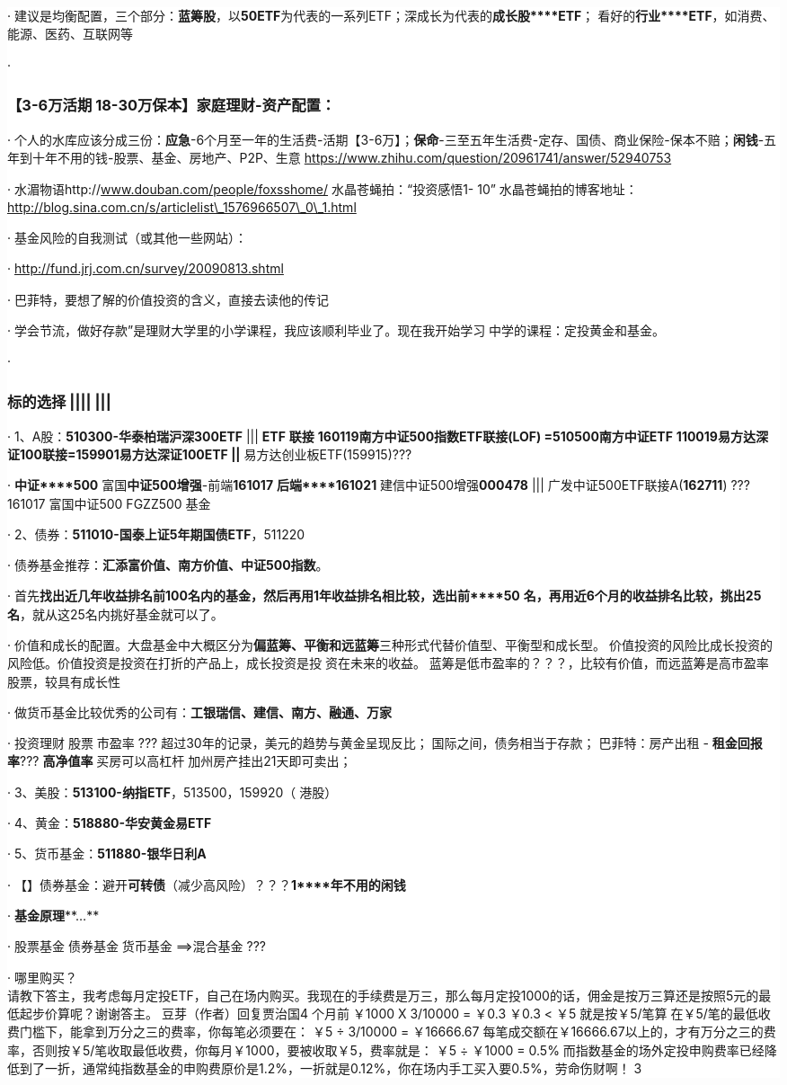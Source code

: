 · 建议是均衡配置，三个部分：**蓝筹股**，以**50ETF**为代表的一系列ETF；深成长为代表的**成长股****ETF**； 看好的**行业****ETF**，如消费、能源、医药、互联网等

·  

### 【3-6万活期 18-30万保本】家庭理财\-资产配置：

· 个人的水库应该分成三份：**应急**\-6个月至一年的生活费\-活期【3-6万】；**保命**\-三至五年生活费\-定存、国债、商业保险\-保本不赔；**闲钱**\-五年到十年不用的钱\-股票、基金、房地产、P2P、生意 https://www.zhihu.com/question/20961741/answer/52940753

· 水湄物语http://www.douban.com/people/foxsshome/ 水晶苍蝇拍：“投资感悟1- 10” 水晶苍蝇拍的博客地址：http://blog.sina.com.cn/s/articlelist\_1576966507\_0\_1.html

· 基金风险的自我测试（或其他一些网站）：

· http://fund.jrj.com.cn/survey/20090813.shtml

· 巴菲特，要想了解的价值投资的含义，直接去读他的传记

· 学会节流，做好存款”是理财大学里的小学课程，我应该顺利毕业了。现在我开始学习 中学的课程：定投黄金和基金。

·  

### 标的选择 |||| |||

· 1、A股：**510300-****华泰柏瑞沪深****300ETF** ||| **ETF** **联接** **160119****南方中证****500****指数****ETF****联接****(LOF) =510500****南方中证****ETF** **110019****易方达深证****100****联接****\=159901****易方达深证****100ETF ||** 易方达创业板ETF(159915)???

· **中证****500** 富国**中证****500****增强**\-前端**161017** **后端****161021** 建信中证500增强**000478** ||| 广发中证500ETF联接A(**162711**) ???  
161017 富国中证500 FGZZ500 基金

· 2、债券：**511010-****国泰上证****5****年期国债****ETF**，511220

· 债券基金推荐：**汇添富价值、南方价值、中证****500****指数**。

· 首先**找出近几年收益排名前****100****名内的基金，然后再用****1****年收益排名相比较，选出前****50** **名，再用近****6****个月的收益排名比较，挑出****25****名**，就从这25名内挑好基金就可以了。

· 价值和成长的配置。大盘基金中大概区分为**偏蓝筹、平衡和远蓝筹**三种形式代替价值型、平衡型和成长型。 价值投资的风险比成长投资的风险低。价值投资是投资在打折的产品上，成长投资是投 资在未来的收益。 蓝筹是低市盈率的？？？，比较有价值，而远蓝筹是高市盈率股票，较具有成长性

· 做货币基金比较优秀的公司有：**工银瑞信、建信、南方、融通、万家**

· 投资理财 股票 市盈率 ??? 超过30年的记录，美元的趋势与黄金呈现反比； 国际之间，债务相当于存款； 巴菲特：房产出租 - **租金回报率**??? **高净值率** 买房可以高杠杆 加州房产挂出21天即可卖出；

· 3、美股：**513100-****纳指****ETF**，513500，159920（ 港股）

· 4、黄金：**518880-****华安黄金易****ETF**

· 5、货币基金：**511880-****银华日利****A**

· 【】债券基金：避开**可转债**（减少高风险）？？？**1****年不用的闲钱**

· **基金原理****…**

· 股票基金 债券基金 货币基金 ==>混合基金 ???

· 哪里购买？  
请教下答主，我考虑每月定投ETF，自己在场内购买。我现在的手续费是万三，那么每月定投1000的话，佣金是按万三算还是按照5元的最低起步价算呢？谢谢答主。 豆芽（作者）回复贾治国4 个月前 ￥1000 X 3/10000 = ￥0.3 ￥0.3 < ￥5 就是按￥5/笔算 在￥5/笔的最低收费门槛下，能拿到万分之三的费率，你每笔必须要在： ￥5 ÷ 3/10000 = ￥16666.67 每笔成交额在￥16666.67以上的，才有万分之三的费率，否则按￥5/笔收取最低收费，你每月￥1000，要被收取￥5，费率就是： ￥5 ÷ ￥1000 = 0.5% 而指数基金的场外定投申购费率已经降低到了一折，通常纯指数基金的申购费原价是1.2%，一折就是0.12%，你在场内手工买入要0.5%，劳命伤财啊！ 3
